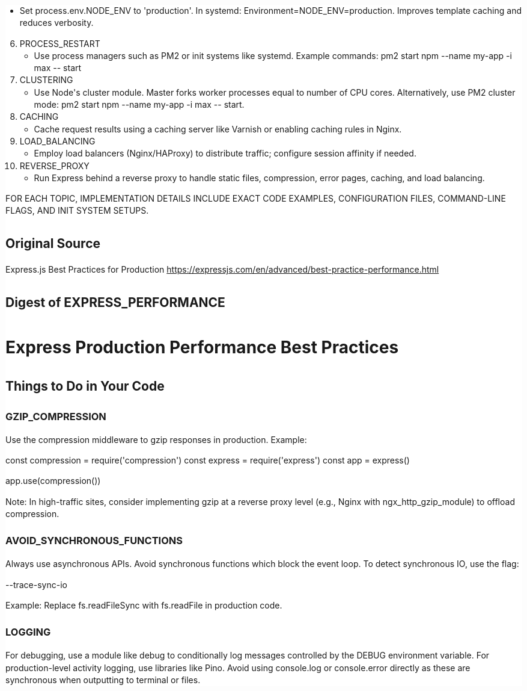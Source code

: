    - Set process.env.NODE_ENV to 'production'. In systemd: Environment=NODE_ENV=production. Improves template caching and reduces verbosity.
6. PROCESS_RESTART
   - Use process managers such as PM2 or init systems like systemd. Example commands: pm2 start npm --name my-app -i max -- start
7. CLUSTERING
   - Use Node's cluster module. Master forks worker processes equal to number of CPU cores. Alternatively, use PM2 cluster mode: pm2 start npm --name my-app -i max -- start.
8. CACHING
   - Cache request results using a caching server like Varnish or enabling caching rules in Nginx.
9. LOAD_BALANCING
   - Employ load balancers (Nginx/HAProxy) to distribute traffic; configure session affinity if needed.
10. REVERSE_PROXY
    - Run Express behind a reverse proxy to handle static files, compression, error pages, caching, and load balancing.

FOR EACH TOPIC, IMPLEMENTATION DETAILS INCLUDE EXACT CODE EXAMPLES, CONFIGURATION FILES, COMMAND-LINE FLAGS, AND INIT SYSTEM SETUPS.

## Original Source
Express.js Best Practices for Production
https://expressjs.com/en/advanced/best-practice-performance.html

## Digest of EXPRESS_PERFORMANCE

# Express Production Performance Best Practices

## Things to Do in Your Code

### GZIP_COMPRESSION
Use the compression middleware to gzip responses in production. Example:

const compression = require('compression')
const express = require('express')
const app = express()

app.use(compression())

Note: In high-traffic sites, consider implementing gzip at a reverse proxy level (e.g., Nginx with ngx_http_gzip_module) to offload compression.

### AVOID_SYNCHRONOUS_FUNCTIONS
Always use asynchronous APIs. Avoid synchronous functions which block the event loop. To detect synchronous IO, use the flag:

--trace-sync-io

Example: Replace fs.readFileSync with fs.readFile in production code.

### LOGGING
For debugging, use a module like debug to conditionally log messages controlled by the DEBUG environment variable. For production-level activity logging, use libraries like Pino. Avoid using console.log or console.error directly as these are synchronous when outputting to terminal or files.
